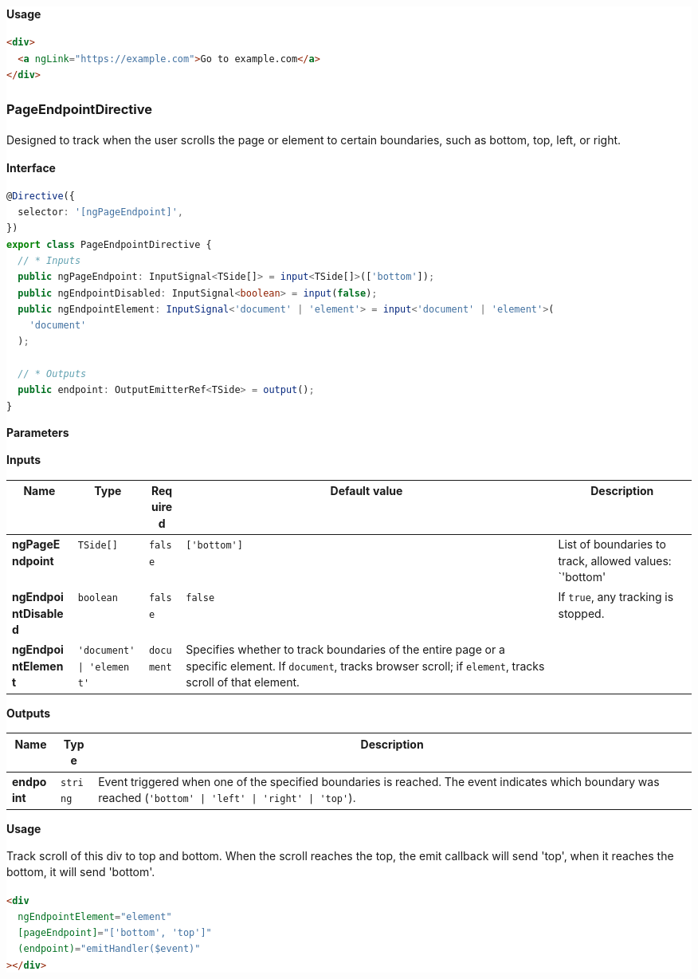 **Usage**

```html
<div>
  <a ngLink="https://example.com">Go to example.com</a>
</div>
```

### PageEndpointDirective

Designed to track when the user scrolls the page or element to certain boundaries, such as bottom, top, left, or right.

**Interface**

```ts
@Directive({
  selector: '[ngPageEndpoint]',
})
export class PageEndpointDirective {
  // * Inputs
  public ngPageEndpoint: InputSignal<TSide[]> = input<TSide[]>(['bottom']);
  public ngEndpointDisabled: InputSignal<boolean> = input(false);
  public ngEndpointElement: InputSignal<'document' | 'element'> = input<'document' | 'element'>(
    'document'
  );

  // * Outputs
  public endpoint: OutputEmitterRef<TSide> = output();
}
```

**Parameters**

**Inputs**

| Name | Type | Required | Default value | Description |
|----------|----------|----------|----------|----------|
| **ngPageEndpoint** | `TSide[]` | `false` | `['bottom']` | List of boundaries to track, allowed values: `'bottom' | 'left' | 'right' | 'top'`. |
| **ngEndpointDisabled** | `boolean` | `false` | `false` | If `true`, any tracking is stopped. |
| **ngEndpointElement** | `'document' \| 'element'` | `document` | Specifies whether to track boundaries of the entire page or a specific element. If `document`, tracks browser scroll; if `element`, tracks scroll of that element. |

**Outputs**

| Name | Type | Description |
|----------|----------|----------|
| **endpoint** | `string` | Event triggered when one of the specified boundaries is reached. The event indicates which boundary was reached (`'bottom' \| 'left' \| 'right' \| 'top'`). |

**Usage**

Track scroll of this div to top and bottom. When the scroll reaches the top, the emit callback will send 'top', when it reaches the bottom, it will send 'bottom'.

```html
<div
  ngEndpointElement="element"
  [pageEndpoint]="['bottom', 'top']"
  (endpoint)="emitHandler($event)"
></div>
```
